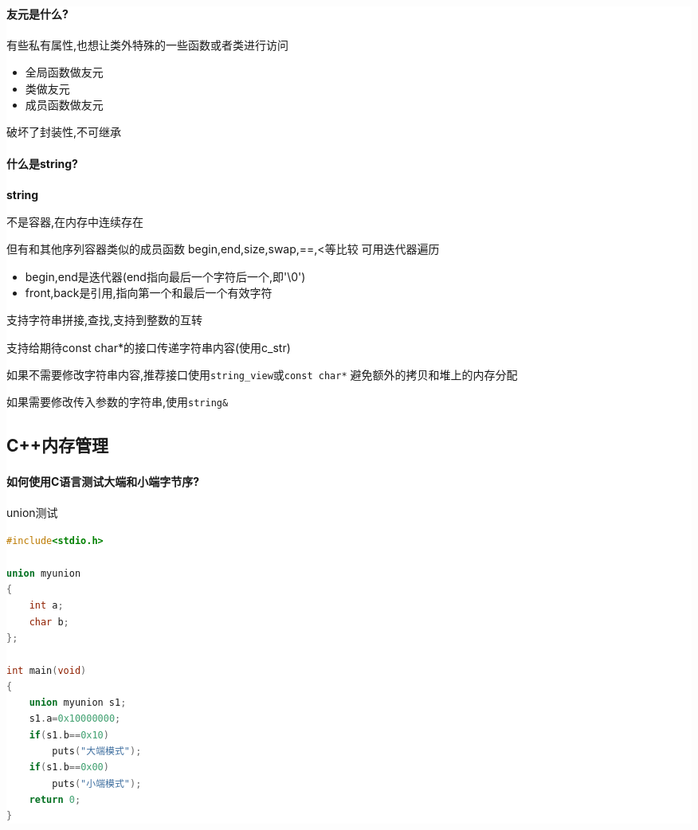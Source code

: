#### 友元是什么?

有些私有属性,也想让类外特殊的一些函数或者类进行访问

- 全局函数做友元
- 类做友元
- 成员函数做友元

破坏了封装性,不可继承

#### 什么是string?

**string**

不是容器,在内存中连续存在

但有和其他序列容器类似的成员函数
begin,end,size,swap,==,<等比较
可用迭代器遍历

- begin,end是迭代器(end指向最后一个字符后一个,即'\0')
- front,back是引用,指向第一个和最后一个有效字符

支持字符串拼接,查找,支持到整数的互转

支持给期待const char*的接口传递字符串内容(使用c_str)

如果不需要修改字符串内容,推荐接口使用`string_view`或`const char*`
避免额外的拷贝和堆上的内存分配

如果需要修改传入参数的字符串,使用`string&`

## C++内存管理

#### 如何使用C语言测试大端和小端字节序?

union测试

```c++
#include<stdio.h>

union myunion
{
    int a;
    char b;
}; 

int main(void)
{
    union myunion s1;  
    s1.a=0x10000000;
    if(s1.b==0x10)
        puts("大端模式");
    if(s1.b==0x00)
        puts("小端模式"); 
    return 0;
}
```
